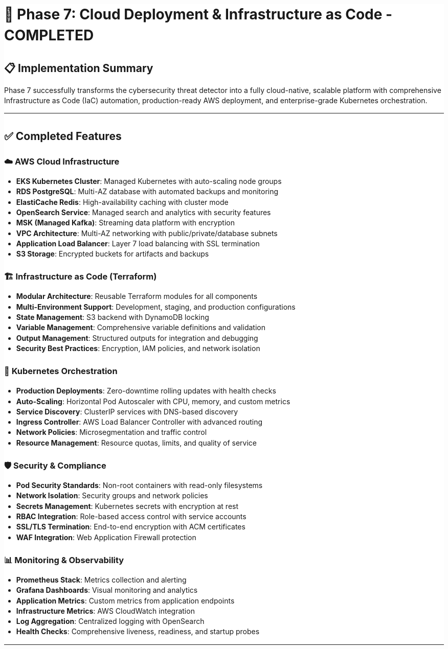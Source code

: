 # 🚀 Phase 7: Cloud Deployment & Infrastructure as Code - COMPLETED

## 📋 **Implementation Summary**

Phase 7 successfully transforms the cybersecurity threat detector into a fully cloud-native, scalable platform with comprehensive Infrastructure as Code (IaC) automation, production-ready AWS deployment, and enterprise-grade Kubernetes orchestration.

---

## ✅ **Completed Features**

### ☁️ **AWS Cloud Infrastructure**
- **EKS Kubernetes Cluster**: Managed Kubernetes with auto-scaling node groups
- **RDS PostgreSQL**: Multi-AZ database with automated backups and monitoring
- **ElastiCache Redis**: High-availability caching with cluster mode
- **OpenSearch Service**: Managed search and analytics with security features
- **MSK (Managed Kafka)**: Streaming data platform with encryption
- **VPC Architecture**: Multi-AZ networking with public/private/database subnets
- **Application Load Balancer**: Layer 7 load balancing with SSL termination
- **S3 Storage**: Encrypted buckets for artifacts and backups

### 🏗️ **Infrastructure as Code (Terraform)**
- **Modular Architecture**: Reusable Terraform modules for all components
- **Multi-Environment Support**: Development, staging, and production configurations
- **State Management**: S3 backend with DynamoDB locking
- **Variable Management**: Comprehensive variable definitions and validation
- **Output Management**: Structured outputs for integration and debugging
- **Security Best Practices**: Encryption, IAM policies, and network isolation

### 🔧 **Kubernetes Orchestration**
- **Production Deployments**: Zero-downtime rolling updates with health checks
- **Auto-Scaling**: Horizontal Pod Autoscaler with CPU, memory, and custom metrics
- **Service Discovery**: ClusterIP services with DNS-based discovery
- **Ingress Controller**: AWS Load Balancer Controller with advanced routing
- **Network Policies**: Microsegmentation and traffic control
- **Resource Management**: Resource quotas, limits, and quality of service

### 🛡️ **Security & Compliance**
- **Pod Security Standards**: Non-root containers with read-only filesystems
- **Network Isolation**: Security groups and network policies
- **Secrets Management**: Kubernetes secrets with encryption at rest
- **RBAC Integration**: Role-based access control with service accounts
- **SSL/TLS Termination**: End-to-end encryption with ACM certificates
- **WAF Integration**: Web Application Firewall protection

### 📊 **Monitoring & Observability**
- **Prometheus Stack**: Metrics collection and alerting
- **Grafana Dashboards**: Visual monitoring and analytics
- **Application Metrics**: Custom metrics from application endpoints
- **Infrastructure Metrics**: AWS CloudWatch integration
- **Log Aggregation**: Centralized logging with OpenSearch
- **Health Checks**: Comprehensive liveness, readiness, and startup probes

---